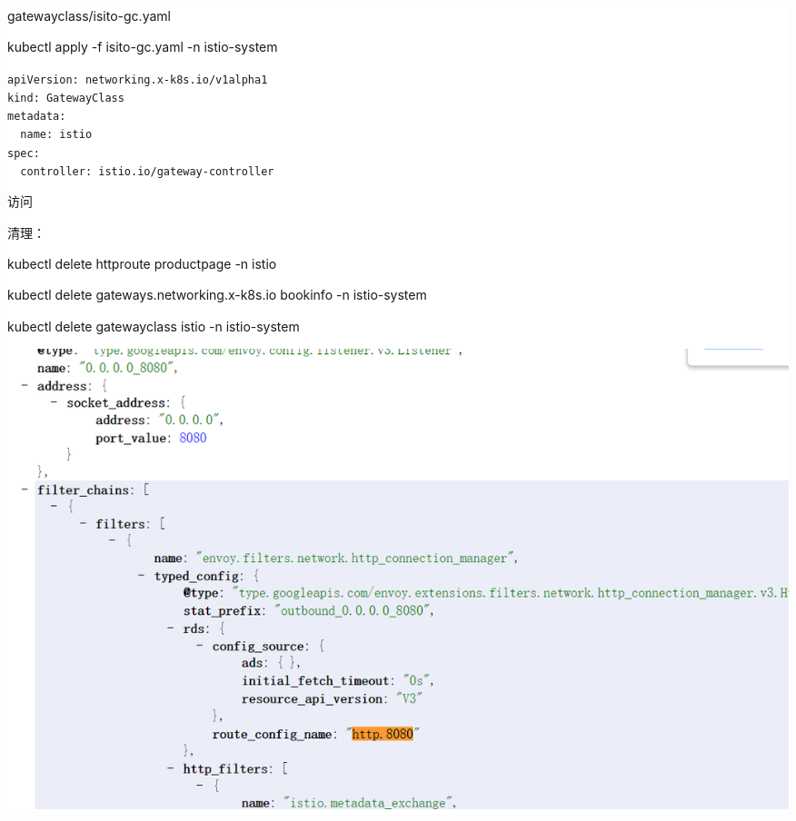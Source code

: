 gatewayclass/isito-gc.yaml

kubectl apply -f isito-gc.yaml -n istio-system

```
apiVersion: networking.x-k8s.io/v1alpha1
kind: GatewayClass
metadata:
  name: istio
spec:
  controller: istio.io/gateway-controller
```

访问

清理：

kubectl delete httproute productpage -n istio

kubectl delete gateways.networking.x-k8s.io bookinfo -n istio-system

kubectl delete gatewayclass istio -n istio-system

![1629957528(1)](images\1629957528(1).jpg)


